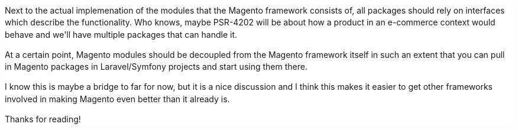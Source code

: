 Next to the actual implemenation of the modules that the Magento framework consists of, all packages should rely on interfaces which describe the functionality. Who knows, maybe PSR-4202 will be about how a product in an e-commerce context would behave and we'll have multiple packages that can handle it.

At a certain point, Magento modules should be decoupled from the Magento framework itself in such an extent that you can pull in Magento packages in Laravel/Symfony projects and start using them there.

I know this is maybe a bridge to far for now, but it is a nice discussion and I think this makes it easier to get other frameworks involved in making Magento even better than it already is.

Thanks for reading!